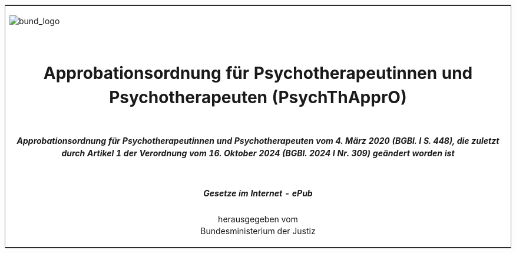 <span id="DECKBLATT.html"></span>

<table border="0" frame="border" width="100%">

<tr valign="top">

<td align="left">

![bund\_logo](BfJ_2021_Web_de_de.gif)

</td>

<td align="right">

 

</td>

</tr>

<tr align="center" valign="middle">

<td colspan="2">

# Approbationsordnung für Psychotherapeutinnen und Psychotherapeuten (PsychThApprO)

</td>

</tr>

<tr align="center" valign="middle">

<td colspan="2">

##### Approbationsordnung für Psychotherapeutinnen und Psychotherapeuten vom 4. März 2020 (BGBl. I S. 448), die zuletzt durch Artikel 1 der Verordnung vom 16. Oktober 2024 (BGBl. 2024 I Nr. 309) geändert worden ist

</td>

</tr>

<tr align="center" valign="middle">

<td colspan="2">

  
  

##### Gesetze im Internet - ePub  
  
herausgegeben vom  
Bundesministerium der Justiz

</td>

</tr>

<tr align="center" valign="bottom">
